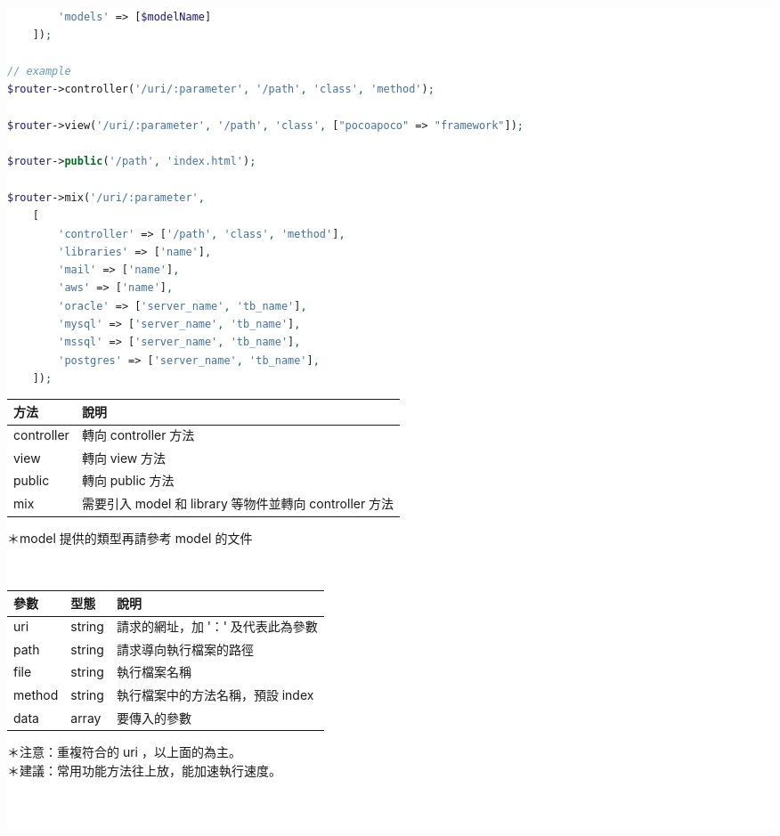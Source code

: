 ```php
        'models' => [$modelName]
    ]);

// example
$router->controller('/uri/:parameter', '/path', 'class', 'method');

$router->view('/uri/:parameter', '/path', 'class', ["pocoapoco" => "framework"]);

$router->public('/path', 'index.html');

$router->mix('/uri/:parameter',
    [
        'controller' => ['/path', 'class', 'method'],
        'libraries' => ['name'],
        'mail' => ['name'],
        'aws' => ['name'],
        'oracle' => ['server_name', 'tb_name'],
        'mysql' => ['server_name', 'tb_name'],
        'mssql' => ['server_name', 'tb_name'],
        'postgres' => ['server_name', 'tb_name'],
    ]);
```

| 方法         | 說明  |
| :--------   | :---- |
| controller  | 轉向 controller 方法 |
| view        | 轉向 view 方法 |
| public      | 轉向 public 方法 |
| mix         | 需要引入 model 和 library 等物件並轉向 controller 方法 |

＊model 提供的類型再請參考 model 的文件

<br>

| 參數    | 型態   | 說明  |
| :----  | :----  | :---- |
| uri    | string | 請求的網址，加 '：' 及代表此為參數 |
| path   | string | 請求導向執行檔案的路徑 |
| file   | string | 執行檔案名稱 |
| method | string | 執行檔案中的方法名稱，預設 index |
| data   | array | 要傳入的參數 |

＊注意：重複符合的 uri ，以上面的為主。<br>
＊建議：常用功能方法往上放，能加速執行速度。

<br><br>
